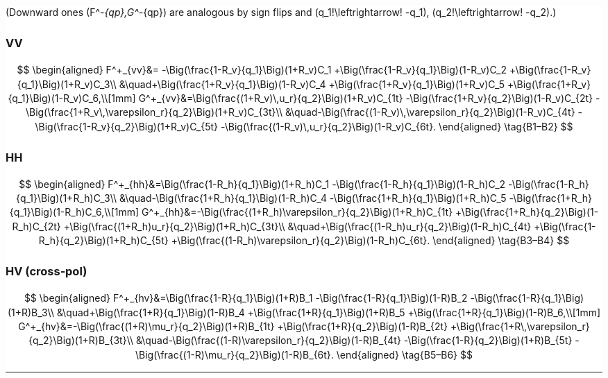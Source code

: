 (Downward ones \(F^-_{qp},G^-_{qp}\) are analogous by sign flips and \(q_1\!\leftrightarrow\! -q_1\), \(q_2\!\leftrightarrow\! -q_2\).)

### VV
$$
\begin{aligned}
F^+_{vv}&= -\Big(\frac{1-R_v}{q_1}\Big)(1+R_v)C_1
+\Big(\frac{1-R_v}{q_1}\Big)(1-R_v)C_2
+\Big(\frac{1-R_v}{q_1}\Big)(1+R_v)C_3\\
&\quad+\Big(\frac{1+R_v}{q_1}\Big)(1-R_v)C_4
+\Big(\frac{1+R_v}{q_1}\Big)(1+R_v)C_5
+\Big(\frac{1+R_v}{q_1}\Big)(1-R_v)C_6,\\[1mm]
G^+_{vv}&=\Big(\frac{(1+R_v)\,u_r}{q_2}\Big)(1+R_v)C_{1t}
-\Big(\frac{1+R_v}{q_2}\Big)(1-R_v)C_{2t}
-\Big(\frac{1+R_v\,\varepsilon_r}{q_2}\Big)(1+R_v)C_{3t}\\
&\quad-\Big(\frac{(1-R_v)\,\varepsilon_r}{q_2}\Big)(1-R_v)C_{4t}
-\Big(\frac{1-R_v}{q_2}\Big)(1+R_v)C_{5t}
-\Big(\frac{(1-R_v)\,u_r}{q_2}\Big)(1-R_v)C_{6t}.
\end{aligned}
\tag{B1–B2}
$$

### HH
$$
\begin{aligned}
F^+_{hh}&=\Big(\frac{1-R_h}{q_1}\Big)(1+R_h)C_1
-\Big(\frac{1-R_h}{q_1}\Big)(1-R_h)C_2
-\Big(\frac{1-R_h}{q_1}\Big)(1+R_h)C_3\\
&\quad-\Big(\frac{1+R_h}{q_1}\Big)(1-R_h)C_4
-\Big(\frac{1+R_h}{q_1}\Big)(1+R_h)C_5
-\Big(\frac{1+R_h}{q_1}\Big)(1-R_h)C_6,\\[1mm]
G^+_{hh}&=-\Big(\frac{(1+R_h)\varepsilon_r}{q_2}\Big)(1+R_h)C_{1t}
+\Big(\frac{1+R_h}{q_2}\Big)(1-R_h)C_{2t}
+\Big(\frac{(1+R_h)u_r}{q_2}\Big)(1+R_h)C_{3t}\\
&\quad+\Big(\frac{(1-R_h)u_r}{q_2}\Big)(1-R_h)C_{4t}
+\Big(\frac{1-R_h}{q_2}\Big)(1+R_h)C_{5t}
+\Big(\frac{(1-R_h)\varepsilon_r}{q_2}\Big)(1-R_h)C_{6t}.
\end{aligned}
\tag{B3–B4}
$$

### HV (cross‑pol)
$$
\begin{aligned}
F^+_{hv}&=\Big(\frac{1-R}{q_1}\Big)(1+R)B_1
-\Big(\frac{1-R}{q_1}\Big)(1-R)B_2
-\Big(\frac{1-R}{q_1}\Big)(1+R)B_3\\
&\quad+\Big(\frac{1+R}{q_1}\Big)(1-R)B_4
+\Big(\frac{1+R}{q_1}\Big)(1+R)B_5
+\Big(\frac{1+R}{q_1}\Big)(1-R)B_6,\\[1mm]
G^+_{hv}&=-\Big(\frac{(1+R)\mu_r}{q_2}\Big)(1+R)B_{1t}
+\Big(\frac{1+R}{q_2}\Big)(1-R)B_{2t}
+\Big(\frac{1+R\,\varepsilon_r}{q_2}\Big)(1+R)B_{3t}\\
&\quad-\Big(\frac{(1-R)\varepsilon_r}{q_2}\Big)(1-R)B_{4t}
-\Big(\frac{1-R}{q_2}\Big)(1+R)B_{5t}
-\Big(\frac{(1-R)\mu_r}{q_2}\Big)(1-R)B_{6t}.
\end{aligned}
\tag{B5–B6}
$$

---